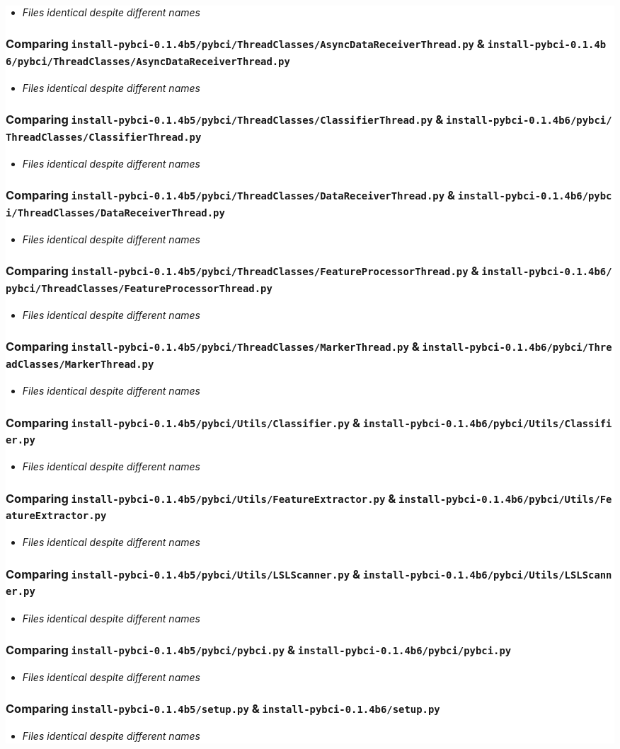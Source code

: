  * *Files identical despite different names*

### Comparing `install-pybci-0.1.4b5/pybci/ThreadClasses/AsyncDataReceiverThread.py` & `install-pybci-0.1.4b6/pybci/ThreadClasses/AsyncDataReceiverThread.py`

 * *Files identical despite different names*

### Comparing `install-pybci-0.1.4b5/pybci/ThreadClasses/ClassifierThread.py` & `install-pybci-0.1.4b6/pybci/ThreadClasses/ClassifierThread.py`

 * *Files identical despite different names*

### Comparing `install-pybci-0.1.4b5/pybci/ThreadClasses/DataReceiverThread.py` & `install-pybci-0.1.4b6/pybci/ThreadClasses/DataReceiverThread.py`

 * *Files identical despite different names*

### Comparing `install-pybci-0.1.4b5/pybci/ThreadClasses/FeatureProcessorThread.py` & `install-pybci-0.1.4b6/pybci/ThreadClasses/FeatureProcessorThread.py`

 * *Files identical despite different names*

### Comparing `install-pybci-0.1.4b5/pybci/ThreadClasses/MarkerThread.py` & `install-pybci-0.1.4b6/pybci/ThreadClasses/MarkerThread.py`

 * *Files identical despite different names*

### Comparing `install-pybci-0.1.4b5/pybci/Utils/Classifier.py` & `install-pybci-0.1.4b6/pybci/Utils/Classifier.py`

 * *Files identical despite different names*

### Comparing `install-pybci-0.1.4b5/pybci/Utils/FeatureExtractor.py` & `install-pybci-0.1.4b6/pybci/Utils/FeatureExtractor.py`

 * *Files identical despite different names*

### Comparing `install-pybci-0.1.4b5/pybci/Utils/LSLScanner.py` & `install-pybci-0.1.4b6/pybci/Utils/LSLScanner.py`

 * *Files identical despite different names*

### Comparing `install-pybci-0.1.4b5/pybci/pybci.py` & `install-pybci-0.1.4b6/pybci/pybci.py`

 * *Files identical despite different names*

### Comparing `install-pybci-0.1.4b5/setup.py` & `install-pybci-0.1.4b6/setup.py`

 * *Files identical despite different names*


